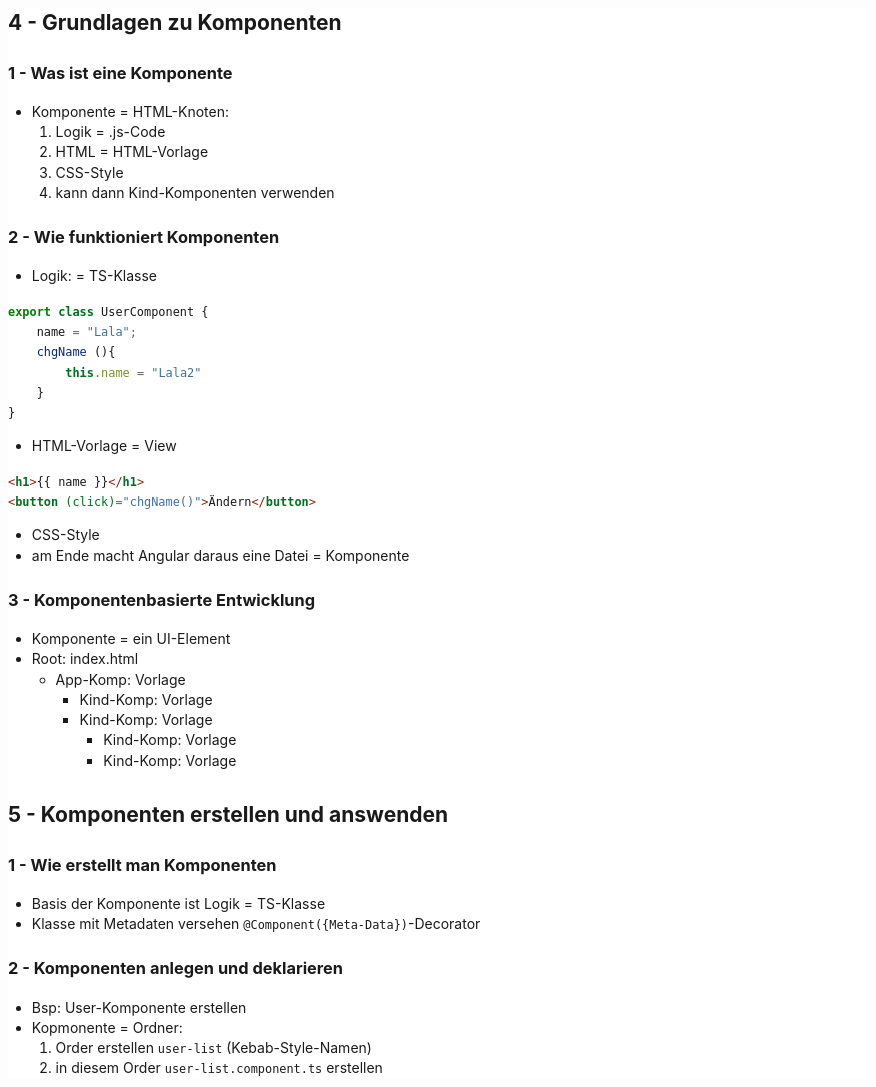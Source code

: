 ## 4 - Grundlagen zu Komponenten

### 1 - Was ist eine Komponente

* Komponente = HTML-Knoten:
  1. Logik = .js-Code
  2. HTML = HTML-Vorlage
  3. CSS-Style
  4. kann dann Kind-Komponenten verwenden

### 2 - Wie funktioniert Komponenten

* Logik: = TS-Klasse

```ts
export class UserComponent {
    name = "Lala";
    chgName (){
        this.name = "Lala2"
    }
}
```

* HTML-Vorlage = View

```html
<h1>{{ name }}</h1>
<button (click)="chgName()">Ändern</button>
```

* CSS-Style
* am Ende macht Angular daraus eine Datei = Komponente

### 3 - Komponentenbasierte Entwicklung

* Komponente = ein UI-Element
* Root: index.html
  * App-Komp: Vorlage
    * Kind-Komp: Vorlage
    * Kind-Komp: Vorlage
      * Kind-Komp: Vorlage
      * Kind-Komp: Vorlage

## 5 - Komponenten erstellen und answenden

### 1 - Wie erstellt man Komponenten

* Basis der Komponente ist Logik = TS-Klasse
* Klasse mit Metadaten versehen `@Component({Meta-Data})`-Decorator

### 2 - Komponenten anlegen und deklarieren

* Bsp: User-Komponente erstellen
* Kopmonente = Ordner:
  1. Order erstellen `user-list` (Kebab-Style-Namen)
  2. in diesem Order `user-list.component.ts` erstellen
  